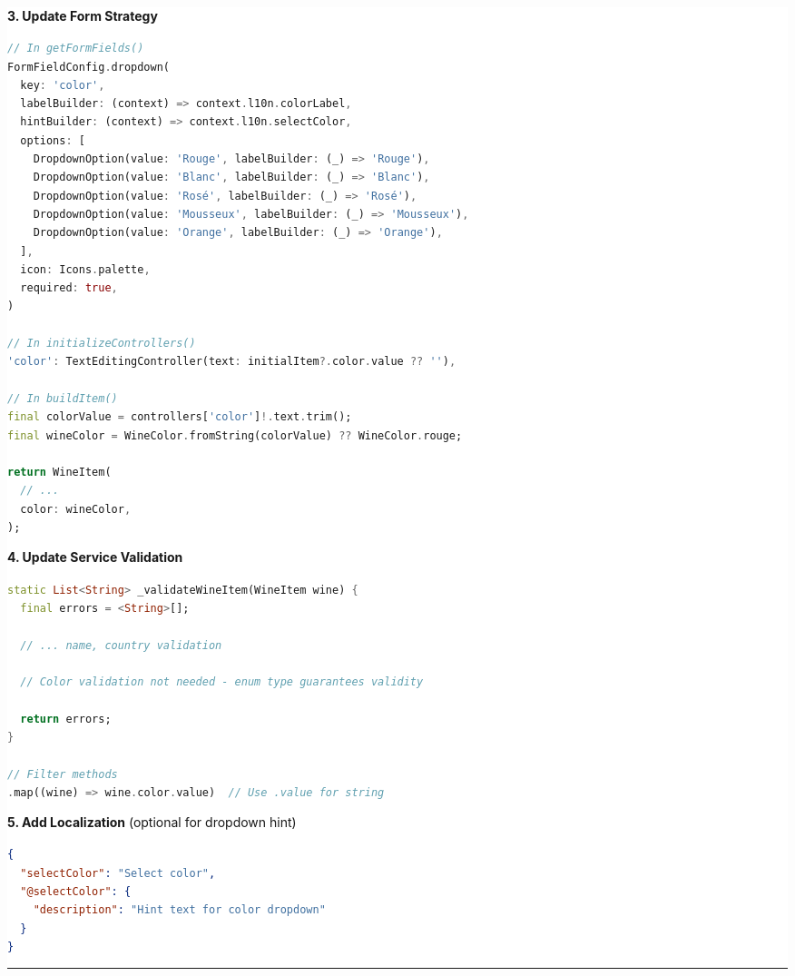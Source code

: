 **3. Update Form Strategy**

```dart
// In getFormFields()
FormFieldConfig.dropdown(
  key: 'color',
  labelBuilder: (context) => context.l10n.colorLabel,
  hintBuilder: (context) => context.l10n.selectColor,
  options: [
    DropdownOption(value: 'Rouge', labelBuilder: (_) => 'Rouge'),
    DropdownOption(value: 'Blanc', labelBuilder: (_) => 'Blanc'),
    DropdownOption(value: 'Rosé', labelBuilder: (_) => 'Rosé'),
    DropdownOption(value: 'Mousseux', labelBuilder: (_) => 'Mousseux'),
    DropdownOption(value: 'Orange', labelBuilder: (_) => 'Orange'),
  ],
  icon: Icons.palette,
  required: true,
)

// In initializeControllers()
'color': TextEditingController(text: initialItem?.color.value ?? ''),

// In buildItem()
final colorValue = controllers['color']!.text.trim();
final wineColor = WineColor.fromString(colorValue) ?? WineColor.rouge;

return WineItem(
  // ...
  color: wineColor,
);
```

**4. Update Service Validation**

```dart
static List<String> _validateWineItem(WineItem wine) {
  final errors = <String>[];
  
  // ... name, country validation
  
  // Color validation not needed - enum type guarantees validity
  
  return errors;
}

// Filter methods
.map((wine) => wine.color.value)  // Use .value for string
```

**5. Add Localization** (optional for dropdown hint)

```json
{
  "selectColor": "Select color",
  "@selectColor": {
    "description": "Hint text for color dropdown"
  }
}
```

---